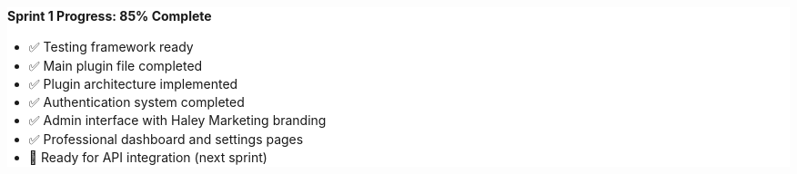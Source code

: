
**Sprint 1 Progress: 85% Complete**
- ✅ Testing framework ready
- ✅ Main plugin file completed
- ✅ Plugin architecture implemented
- ✅ Authentication system completed
- ✅ Admin interface with Haley Marketing branding
- ✅ Professional dashboard and settings pages
- 🔄 Ready for API integration (next sprint) 